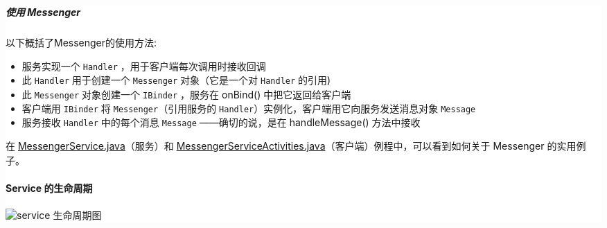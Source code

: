 ##### 使用 Messenger
以下概括了Messenger的使用方法:

- 服务实现一个 `Handler` ，用于客户端每次调用时接收回调
- 此 `Handler` 用于创建一个 `Messenger` 对象（它是一个对 `Handler` 的引用)
- 此 `Messenger` 对象创建一个 `IBinder` ，服务在 onBind() 中把它返回给客户端
- 客户端用 `IBinder` 将 `Messenger`（引用服务的 `Handler`）实例化，客户端用它向服务发送消息对象 `Message`
- 服务接收 `Handler` 中的每个消息 `Message` ——确切的说，是在 handleMessage() 方法中接收

在 [MessengerService.java](https://android.googlesource.com/platform/development/+/master/samples/ApiDemos/src/com/example/android/apis/app/MessengerService.java)（服务）和 [MessengerServiceActivities.java](https://android.googlesource.com/platform/development/+/master/samples/ApiDemos/src/com/example/android/apis/app/MessengerServiceActivities.java)（客户端）例程中，可以看到如何关于 Messenger 的实用例子。
#### Service 的生命周期
![service 生命周期图](http://upload-images.jianshu.io/upload_images/854027-d02db439c9b748e1.png?imageMogr2/auto-orient/strip%7CimageView2/2/w/1240)